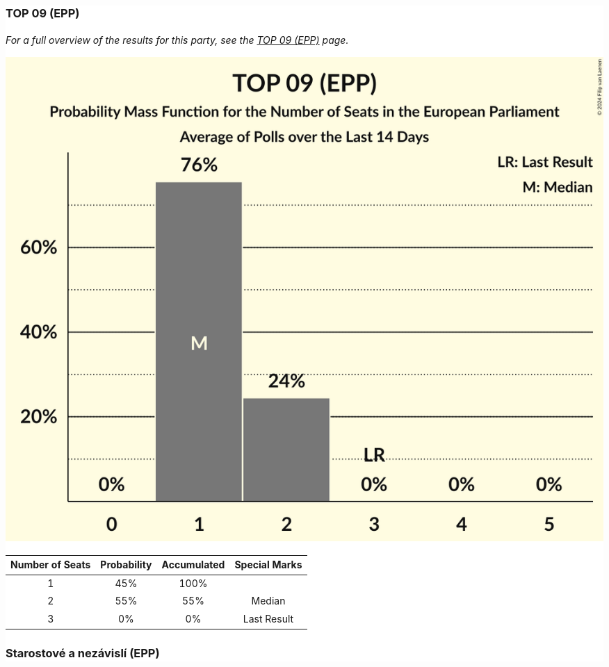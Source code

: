 ### TOP 09 (EPP)

*For a full overview of the results for this party, see the [TOP 09 (EPP)](party-top09epp.html) page.*

![Graph with seats probability mass function not yet produced](average-2024-05-31-seats-pmf-top09epp.png "Seats Probability Mass Function")

| Number of Seats | Probability | Accumulated | Special Marks |
|:---------------:|:-----------:|:-----------:|:-------------:|
| 1 | 45% | 100% |  |
| 2 | 55% | 55% | Median |
| 3 | 0% | 0% | Last Result |

### Starostové a nezávislí (EPP)
